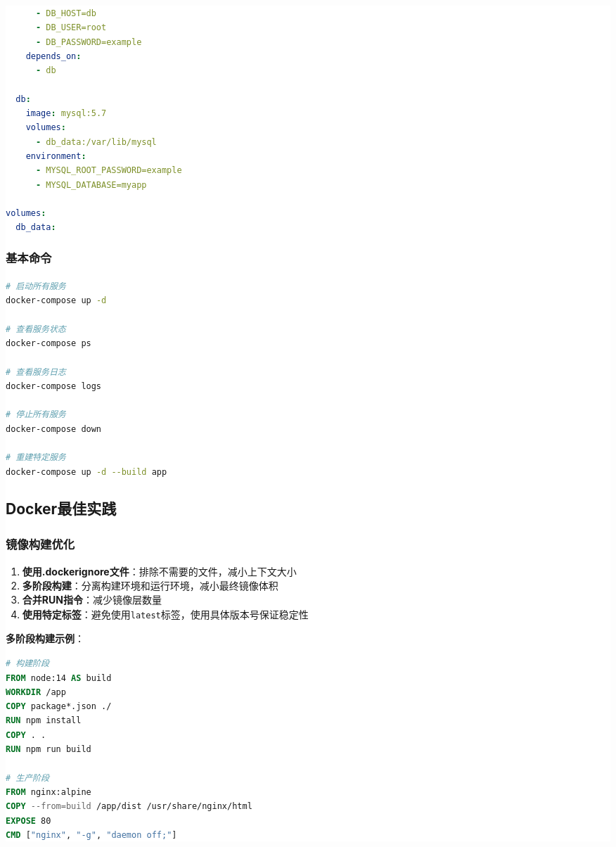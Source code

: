 ```yaml
      - DB_HOST=db
      - DB_USER=root
      - DB_PASSWORD=example
    depends_on:
      - db

  db:
    image: mysql:5.7
    volumes:
      - db_data:/var/lib/mysql
    environment:
      - MYSQL_ROOT_PASSWORD=example
      - MYSQL_DATABASE=myapp

volumes:
  db_data:
```

### 基本命令

```bash
# 启动所有服务
docker-compose up -d

# 查看服务状态
docker-compose ps

# 查看服务日志
docker-compose logs

# 停止所有服务
docker-compose down

# 重建特定服务
docker-compose up -d --build app
```

## Docker最佳实践

### 镜像构建优化

1. **使用.dockerignore文件**：排除不需要的文件，减小上下文大小
2. **多阶段构建**：分离构建环境和运行环境，减小最终镜像体积
3. **合并RUN指令**：减少镜像层数量
4. **使用特定标签**：避免使用`latest`标签，使用具体版本号保证稳定性

**多阶段构建示例**：
```dockerfile
# 构建阶段
FROM node:14 AS build
WORKDIR /app
COPY package*.json ./
RUN npm install
COPY . .
RUN npm run build

# 生产阶段
FROM nginx:alpine
COPY --from=build /app/dist /usr/share/nginx/html
EXPOSE 80
CMD ["nginx", "-g", "daemon off;"]
```
